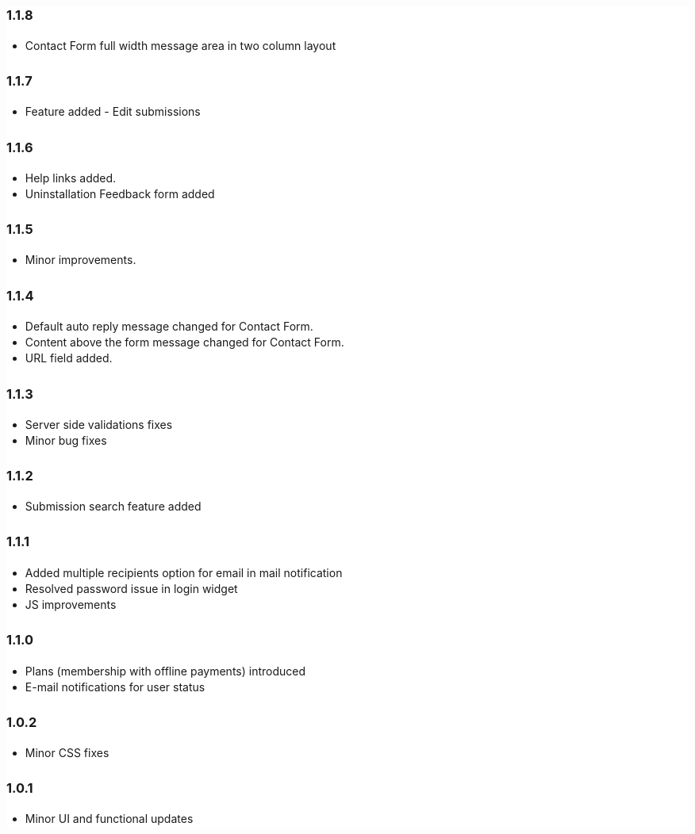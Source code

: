 ### 1.1.8 
* Contact Form full width message area in two column layout


### 1.1.7 
* Feature added - Edit submissions


### 1.1.6 
* Help links added.
* Uninstallation Feedback form added


### 1.1.5 
* Minor improvements.


### 1.1.4 
* Default auto reply message changed for Contact Form.
* Content above the form message changed for Contact Form. 
* URL field added.


### 1.1.3 
* Server side validations fixes
* Minor bug fixes


### 1.1.2 
* Submission search feature added


### 1.1.1 
* Added multiple recipients option for email in mail notification  
* Resolved password issue in login widget
* JS improvements 


### 1.1.0 
* Plans (membership with offline payments) introduced
* E-mail notifications for user status


### 1.0.2 
* Minor CSS fixes


### 1.0.1 
* Minor UI and functional updates
